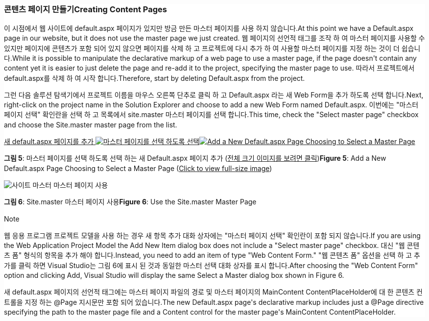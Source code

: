 ### <a name="creating-content-pages"></a><span data-ttu-id="67e0d-206">콘텐츠 페이지 만들기</span><span class="sxs-lookup"><span data-stu-id="67e0d-206">Creating Content Pages</span></span>

<span data-ttu-id="67e0d-207">이 시점에서 웹 사이트에 default.aspx 페이지가 있지만 방금 만든 마스터 페이지를 사용 하지 않습니다.</span><span class="sxs-lookup"><span data-stu-id="67e0d-207">At this point we have a Default.aspx page in our website, but it does not use the master page we just created.</span></span> <span data-ttu-id="67e0d-208">웹 페이지의 선언적 태그를 조작 하 여 마스터 페이지를 사용할 수 있지만 페이지에 콘텐츠가 포함 되어 있지 않으면 페이지를 삭제 하 고 프로젝트에 다시 추가 하 여 사용할 마스터 페이지를 지정 하는 것이 더 쉽습니다.</span><span class="sxs-lookup"><span data-stu-id="67e0d-208">While it is possible to manipulate the declarative markup of a web page to use a master page, if the page doesn't contain any content yet it is easier to just delete the page and re-add it to the project, specifying the master page to use.</span></span> <span data-ttu-id="67e0d-209">따라서 프로젝트에서 default.aspx를 삭제 하 여 시작 합니다.</span><span class="sxs-lookup"><span data-stu-id="67e0d-209">Therefore, start by deleting Default.aspx from the project.</span></span>

<span data-ttu-id="67e0d-210">그런 다음 솔루션 탐색기에서 프로젝트 이름을 마우스 오른쪽 단추로 클릭 하 고 Default.aspx 라는 새 Web Form을 추가 하도록 선택 합니다.</span><span class="sxs-lookup"><span data-stu-id="67e0d-210">Next, right-click on the project name in the Solution Explorer and choose to add a new Web Form named Default.aspx.</span></span> <span data-ttu-id="67e0d-211">이번에는 "마스터 페이지 선택" 확인란을 선택 하 고 목록에서 site.master 마스터 페이지를 선택 합니다.</span><span class="sxs-lookup"><span data-stu-id="67e0d-211">This time, check the "Select master page" checkbox and choose the Site.master master page from the list.</span></span>

<span data-ttu-id="67e0d-212">[새 default.aspx 페이지를 추가 ![마스터 페이지를 선택 하도록 선택](an-overview-of-forms-authentication-cs/_static/image12.png)](an-overview-of-forms-authentication-cs/_static/image11.png)</span><span class="sxs-lookup"><span data-stu-id="67e0d-212">[![Add a New Default.aspx Page Choosing to Select a Master Page](an-overview-of-forms-authentication-cs/_static/image12.png)](an-overview-of-forms-authentication-cs/_static/image11.png)</span></span>

<span data-ttu-id="67e0d-213">**그림 5**: 마스터 페이지를 선택 하도록 선택 하는 새 Default.aspx 페이지 추가 ([전체 크기 이미지를 보려면 클릭](an-overview-of-forms-authentication-cs/_static/image13.png))</span><span class="sxs-lookup"><span data-stu-id="67e0d-213">**Figure 5**: Add a New Default.aspx Page Choosing to Select a Master Page ([Click to view full-size image](an-overview-of-forms-authentication-cs/_static/image13.png))</span></span>

![사이트 마스터 마스터 페이지 사용](an-overview-of-forms-authentication-cs/_static/image14.png)

<span data-ttu-id="67e0d-215">**그림 6**: Site.master 마스터 페이지 사용</span><span class="sxs-lookup"><span data-stu-id="67e0d-215">**Figure 6**: Use the Site.master Master Page</span></span>

> [!NOTE]
> <span data-ttu-id="67e0d-216">웹 응용 프로그램 프로젝트 모델을 사용 하는 경우 새 항목 추가 대화 상자에는 "마스터 페이지 선택" 확인란이 포함 되지 않습니다.</span><span class="sxs-lookup"><span data-stu-id="67e0d-216">If you are using the Web Application Project Model the Add New Item dialog box does not include a "Select master page" checkbox.</span></span> <span data-ttu-id="67e0d-217">대신 "웹 콘텐츠 폼" 형식의 항목을 추가 해야 합니다.</span><span class="sxs-lookup"><span data-stu-id="67e0d-217">Instead, you need to add an item of type "Web Content Form."</span></span> <span data-ttu-id="67e0d-218">"웹 콘텐츠 폼" 옵션을 선택 하 고 추가를 클릭 하면 Visual Studio는 그림 6에 표시 된 것과 동일한 마스터 선택 대화 상자를 표시 합니다.</span><span class="sxs-lookup"><span data-stu-id="67e0d-218">After choosing the "Web Content Form" option and clicking Add, Visual Studio will display the same Select a Master dialog box shown in Figure 6.</span></span>

<span data-ttu-id="67e0d-219">새 default.aspx 페이지의 선언적 태그에는 마스터 페이지 파일의 경로 및 마스터 페이지의 MainContent ContentPlaceHolder에 대 한 콘텐츠 컨트롤을 지정 하는 @Page 지시문만 포함 되어 있습니다.</span><span class="sxs-lookup"><span data-stu-id="67e0d-219">The new Default.aspx page's declarative markup includes just a @Page directive specifying the path to the master page file and a Content control for the master page's MainContent ContentPlaceHolder.</span></span>
